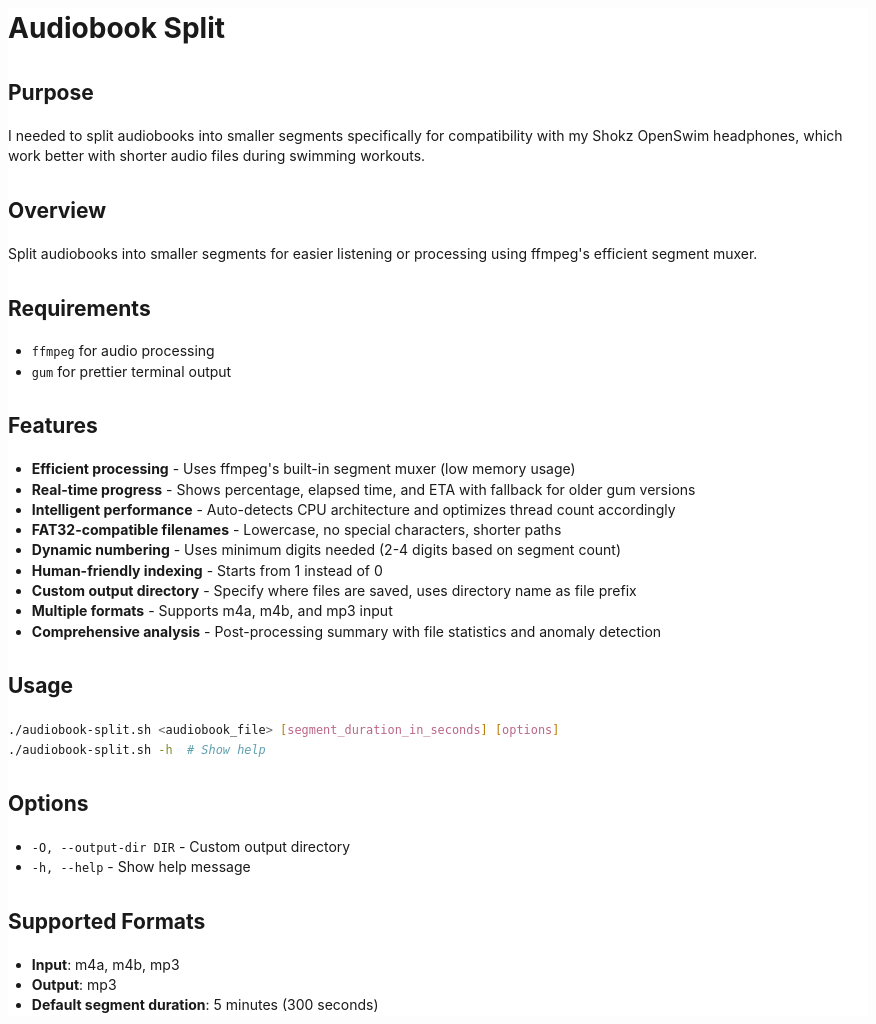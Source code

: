 # Audiobook Split

## Purpose

I needed to split audiobooks into smaller segments specifically for compatibility with my Shokz OpenSwim headphones, which work better with shorter audio files during swimming workouts.

## Overview

Split audiobooks into smaller segments for easier listening or processing using ffmpeg's efficient segment muxer.

## Requirements

- `ffmpeg` for audio processing
- `gum` for prettier terminal output

## Features

- **Efficient processing** - Uses ffmpeg's built-in segment muxer (low memory usage)
- **Real-time progress** - Shows percentage, elapsed time, and ETA with fallback for older gum versions
- **Intelligent performance** - Auto-detects CPU architecture and optimizes thread count accordingly
- **FAT32-compatible filenames** - Lowercase, no special characters, shorter paths
- **Dynamic numbering** - Uses minimum digits needed (2-4 digits based on segment count)
- **Human-friendly indexing** - Starts from 1 instead of 0
- **Custom output directory** - Specify where files are saved, uses directory name as file prefix
- **Multiple formats** - Supports m4a, m4b, and mp3 input
- **Comprehensive analysis** - Post-processing summary with file statistics and anomaly detection

## Usage

```bash
./audiobook-split.sh <audiobook_file> [segment_duration_in_seconds] [options]
./audiobook-split.sh -h  # Show help
```

## Options

- `-O, --output-dir DIR` - Custom output directory
- `-h, --help` - Show help message

## Supported Formats

- **Input**: m4a, m4b, mp3
- **Output**: mp3
- **Default segment duration**: 5 minutes (300 seconds)
